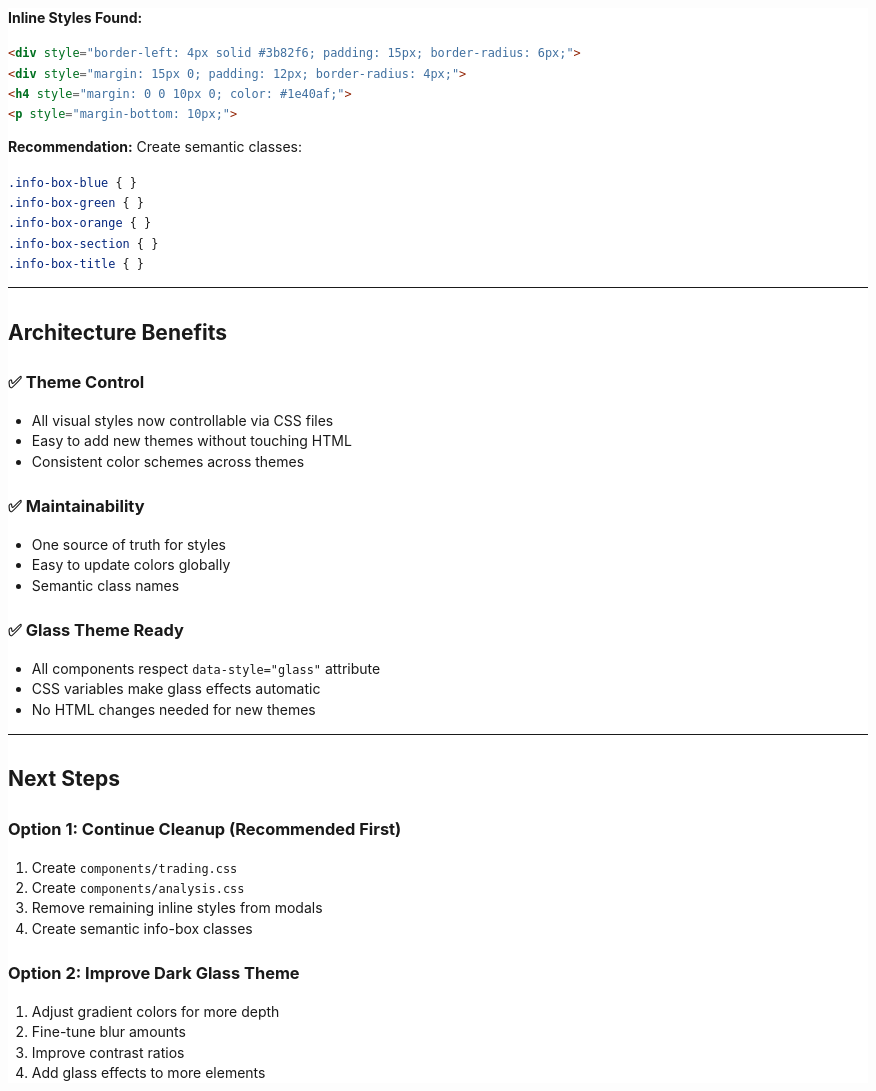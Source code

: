 **Inline Styles Found:**
```html
<div style="border-left: 4px solid #3b82f6; padding: 15px; border-radius: 6px;">
<div style="margin: 15px 0; padding: 12px; border-radius: 4px;">
<h4 style="margin: 0 0 10px 0; color: #1e40af;">
<p style="margin-bottom: 10px;">
```

**Recommendation:** Create semantic classes:
```css
.info-box-blue { }
.info-box-green { }
.info-box-orange { }
.info-box-section { }
.info-box-title { }
```

---

## Architecture Benefits

### ✅ Theme Control
- All visual styles now controllable via CSS files
- Easy to add new themes without touching HTML
- Consistent color schemes across themes

### ✅ Maintainability
- One source of truth for styles
- Easy to update colors globally
- Semantic class names

### ✅ Glass Theme Ready
- All components respect `data-style="glass"` attribute
- CSS variables make glass effects automatic
- No HTML changes needed for new themes

---

## Next Steps

### Option 1: Continue Cleanup (Recommended First)
1. Create `components/trading.css`
2. Create `components/analysis.css`
3. Remove remaining inline styles from modals
4. Create semantic info-box classes

### Option 2: Improve Dark Glass Theme
1. Adjust gradient colors for more depth
2. Fine-tune blur amounts
3. Improve contrast ratios
4. Add glass effects to more elements
